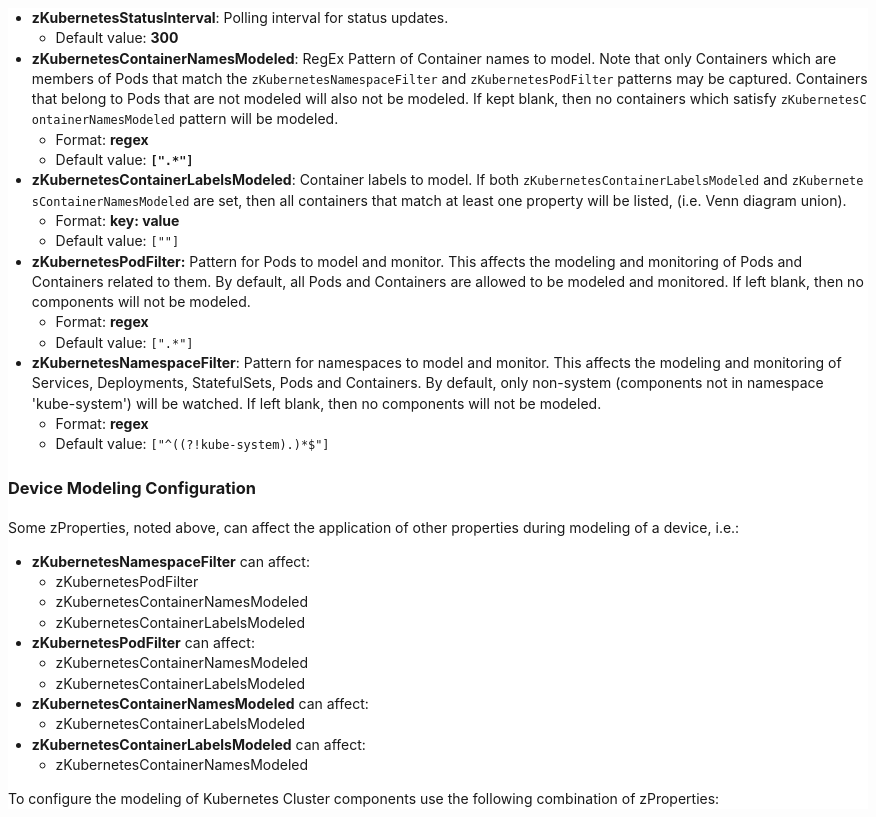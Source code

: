 -   **zKubernetesStatusInterval**: Polling interval for status updates.
    -   Default value: **300**
-   **zKubernetesContainerNamesModeled**: RegEx Pattern of Container
    names to model. Note that only Containers which are members of Pods
    that match the `zKubernetesNamespaceFilter` and
    `zKubernetesPodFilter` patterns may be captured. Containers that
    belong to Pods that are not modeled will also not be modeled. If
    kept blank, then no containers which satisfy
    `zKubernetesContainerNamesModeled` pattern will be modeled.
    -   Format: **regex**
    -   Default value: **`[".*"]`**
-   **zKubernetesContainerLabelsModeled**: Container labels to model. If
    both `zKubernetesContainerLabelsModeled` and
    `zKubernetesContainerNamesModeled` are set, then all containers that
    match at least one property will be listed, (i.e. Venn diagram
    union).
    -   Format: **key: value**
    -   Default value: `[""]`
-   **zKubernetesPodFilter:** Pattern for Pods to model and monitor.
    This affects the modeling and monitoring of Pods and Containers
    related to them. By default, all Pods and Containers are allowed to
    be modeled and monitored. If left blank, then no components will not
    be modeled.
    -   Format: **regex**
    -   Default value: `[".*"]`
-   **zKubernetesNamespaceFilter**: Pattern for namespaces to model and
    monitor. This affects the modeling and monitoring of Services,
    Deployments, StatefulSets, Pods and Containers. By default, only
    non-system (components not in namespace 'kube-system') will be
    watched. If left blank, then no components will not be modeled.
    -   Format: **regex**
    -   Default value: `["^((?!kube-system).)*$"]`

### Device Modeling Configuration

Some zProperties, noted above, can affect the application of other
properties during modeling of a device, i.e.:

-   **zKubernetesNamespaceFilter** can affect:
    -   zKubernetesPodFilter
    -   zKubernetesContainerNamesModeled
    -   zKubernetesContainerLabelsModeled
-   **zKubernetesPodFilter** can affect:
    -   zKubernetesContainerNamesModeled
    -   zKubernetesContainerLabelsModeled
-   **zKubernetesContainerNamesModeled** can affect:
    -   zKubernetesContainerLabelsModeled
-   **zKubernetesContainerLabelsModeled** can affect:
    -   zKubernetesContainerNamesModeled

To configure the modeling of Kubernetes Cluster components use the
following combination of zProperties:
